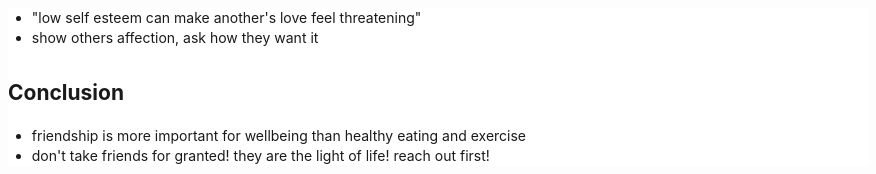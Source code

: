- "low self esteem can make another's love feel threatening"
- show others affection, ask how they want it

## Conclusion
- friendship is more important for wellbeing than healthy eating and exercise
- don't take friends for granted! they are the light of life! reach out first!